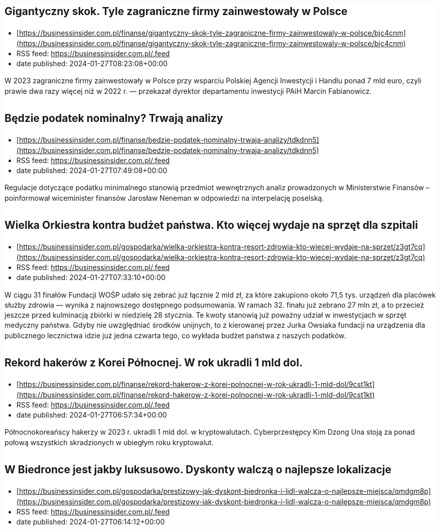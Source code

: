 ## Gigantyczny skok. Tyle zagraniczne firmy zainwestowały w Polsce
 - [https://businessinsider.com.pl/finanse/gigantyczny-skok-tyle-zagraniczne-firmy-zainwestowaly-w-polsce/bjc4cnm](https://businessinsider.com.pl/finanse/gigantyczny-skok-tyle-zagraniczne-firmy-zainwestowaly-w-polsce/bjc4cnm)
 - RSS feed: https://businessinsider.com.pl/.feed
 - date published: 2024-01-27T08:23:08+00:00

W 2023 zagraniczne firmy zainwestowały w Polsce przy wsparciu Polskiej Agencji Inwestycji i Handlu ponad 7 mld euro, czyli prawie dwa razy więcej niż w 2022 r. — przekazał dyrektor departamentu inwestycji PAiH Marcin Fabianowicz.

## Będzie podatek nominalny? Trwają analizy
 - [https://businessinsider.com.pl/finanse/bedzie-podatek-nominalny-trwaja-analizy/tdkdnn5](https://businessinsider.com.pl/finanse/bedzie-podatek-nominalny-trwaja-analizy/tdkdnn5)
 - RSS feed: https://businessinsider.com.pl/.feed
 - date published: 2024-01-27T07:49:08+00:00

Regulacje dotyczące podatku minimalnego stanowią przedmiot wewnętrznych analiz prowadzonych w Ministerstwie Finansów – poinformował wiceminister finansów Jarosław Neneman w odpowiedzi na interpelację poselską.

## Wielka Orkiestra kontra budżet państwa. Kto więcej wydaje na sprzęt dla szpitali
 - [https://businessinsider.com.pl/gospodarka/wielka-orkiestra-kontra-resort-zdrowia-kto-wiecej-wydaje-na-sprzet/z3gt7cq](https://businessinsider.com.pl/gospodarka/wielka-orkiestra-kontra-resort-zdrowia-kto-wiecej-wydaje-na-sprzet/z3gt7cq)
 - RSS feed: https://businessinsider.com.pl/.feed
 - date published: 2024-01-27T07:33:10+00:00

W ciągu 31 finałów Fundacji WOŚP udało się zebrać już łącznie 2 mld zł, za które zakupiono około 71,5 tys. urządzeń dla placówek służby zdrowia — wynika z najnowszego dostępnego podsumowania. W ramach 32. finału już zebrano 27 mln zł, a to przecież jeszcze przed kulminacją zbiórki w niedzielę 28 stycznia. Te kwoty stanowią już poważny udział w inwestycjach w sprzęt medyczny państwa. Gdyby nie uwzględniać środków unijnych, to z kierowanej przez Jurka Owsiaka fundacji na urządzenia dla publicznego lecznictwa idzie już jedna czwarta tego, co wykłada budżet państwa z naszych podatków.

## Rekord hakerów z Korei Północnej. W rok ukradli 1 mld dol.
 - [https://businessinsider.com.pl/finanse/rekord-hakerow-z-korei-polnocnej-w-rok-ukradli-1-mld-dol/9cst1kt](https://businessinsider.com.pl/finanse/rekord-hakerow-z-korei-polnocnej-w-rok-ukradli-1-mld-dol/9cst1kt)
 - RSS feed: https://businessinsider.com.pl/.feed
 - date published: 2024-01-27T06:57:34+00:00

Północnokoreańscy hakerzy w 2023 r. ukradli 1 mld dol. w kryptowalutach. Cyberprzestępcy Kim Dzong Una stoją za ponad połową wszystkich skradzionych w ubiegłym roku kryptowalut.

## W Biedronce jest jakby luksusowo. Dyskonty walczą o najlepsze lokalizacje
 - [https://businessinsider.com.pl/gospodarka/prestizowy-jak-dyskont-biedronka-i-lidl-walcza-o-najlepsze-miejsca/qmdgm8p](https://businessinsider.com.pl/gospodarka/prestizowy-jak-dyskont-biedronka-i-lidl-walcza-o-najlepsze-miejsca/qmdgm8p)
 - RSS feed: https://businessinsider.com.pl/.feed
 - date published: 2024-01-27T06:14:12+00:00
